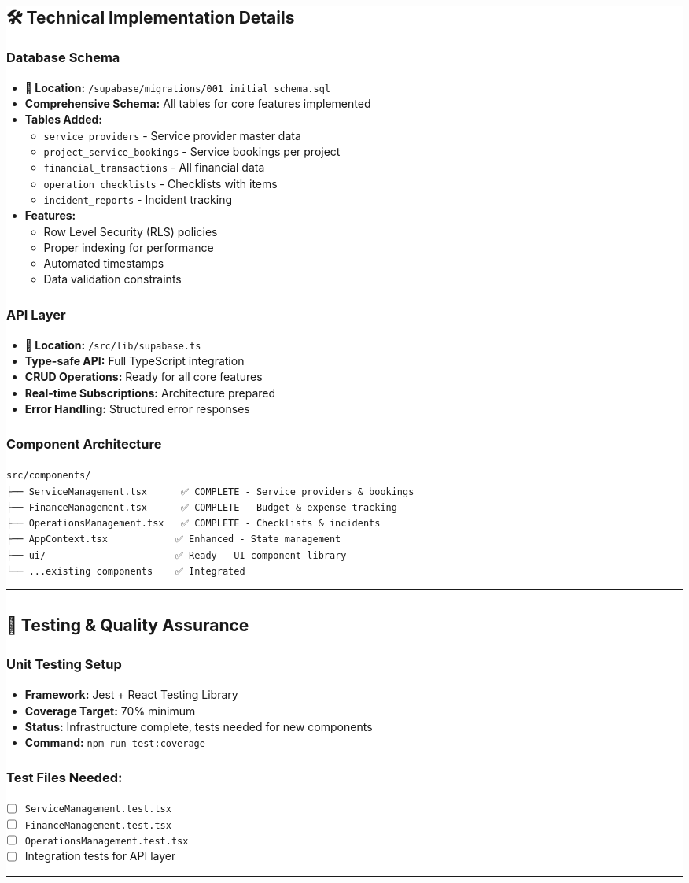 
## 🛠️ Technical Implementation Details

### Database Schema
- **📍 Location:** `/supabase/migrations/001_initial_schema.sql`
- **Comprehensive Schema:** All tables for core features implemented
- **Tables Added:**
  - `service_providers` - Service provider master data
  - `project_service_bookings` - Service bookings per project
  - `financial_transactions` - All financial data
  - `operation_checklists` - Checklists with items
  - `incident_reports` - Incident tracking
- **Features:**
  - Row Level Security (RLS) policies
  - Proper indexing for performance
  - Automated timestamps
  - Data validation constraints

### API Layer
- **📍 Location:** `/src/lib/supabase.ts`
- **Type-safe API:** Full TypeScript integration
- **CRUD Operations:** Ready for all core features
- **Real-time Subscriptions:** Architecture prepared
- **Error Handling:** Structured error responses

### Component Architecture
```
src/components/
├── ServiceManagement.tsx      ✅ COMPLETE - Service providers & bookings
├── FinanceManagement.tsx      ✅ COMPLETE - Budget & expense tracking  
├── OperationsManagement.tsx   ✅ COMPLETE - Checklists & incidents
├── AppContext.tsx            ✅ Enhanced - State management
├── ui/                       ✅ Ready - UI component library
└── ...existing components    ✅ Integrated
```

---

## 🧪 Testing & Quality Assurance

### Unit Testing Setup
- **Framework:** Jest + React Testing Library
- **Coverage Target:** 70% minimum
- **Status:** Infrastructure complete, tests needed for new components
- **Command:** `npm run test:coverage`

### Test Files Needed:
- [ ] `ServiceManagement.test.tsx`
- [ ] `FinanceManagement.test.tsx` 
- [ ] `OperationsManagement.test.tsx`
- [ ] Integration tests for API layer

---